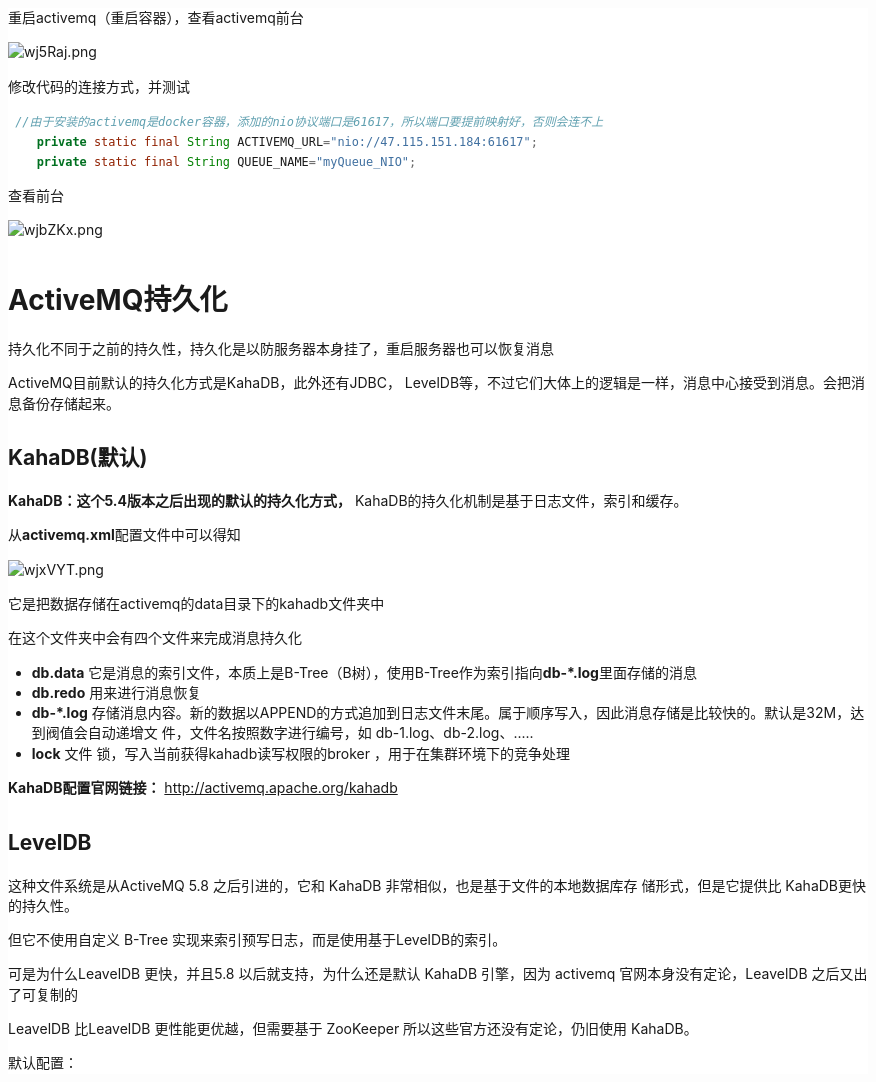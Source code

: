 重启activemq（重启容器），查看activemq前台

![wj5Raj.png](https://s1.ax1x.com/2020/09/23/wj5Raj.png)

修改代码的连接方式，并测试

```java
 //由于安装的activemq是docker容器，添加的nio协议端口是61617，所以端口要提前映射好，否则会连不上
	private static final String ACTIVEMQ_URL="nio://47.115.151.184:61617";
    private static final String QUEUE_NAME="myQueue_NIO";

```

查看前台

![wjbZKx.png](https://s1.ax1x.com/2020/09/23/wjbZKx.png)



# ActiveMQ持久化

持久化不同于之前的持久性，持久化是以防服务器本身挂了，重启服务器也可以恢复消息

ActiveMQ目前默认的持久化方式是KahaDB，此外还有JDBC， LevelDB等，不过它们大体上的逻辑是一样，消息中心接受到消息。会把消息备份存储起来。

## KahaDB(默认)

**KahaDB：这个5.4版本之后出现的默认的持久化方式，** KahaDB的持久化机制是基于日志文件，索引和缓存。

从**activemq.xml**配置文件中可以得知

![wjxVYT.png](https://s1.ax1x.com/2020/09/23/wjxVYT.png)

它是把数据存储在activemq的data目录下的kahadb文件夹中

在这个文件夹中会有四个文件来完成消息持久化

- **db.data** 它是消息的索引文件，本质上是B-Tree（B树），使用B-Tree作为索引指向**db-*.log**里面存储的消息
- **db.redo** 用来进行消息恢复
- **db-*.log** 存储消息内容。新的数据以APPEND的方式追加到日志文件末尾。属于顺序写入，因此消息存储是比较快的。默认是32M，达到阀值会自动递增文 件，文件名按照数字进行编号，如 db-1.log、db-2.log、.....
- **lock** 文件 锁，写入当前获得kahadb读写权限的broker ，用于在集群环境下的竞争处理

**KahaDB配置官网链接：**  http://activemq.apache.org/kahadb



## LevelDB 

这种文件系统是从ActiveMQ 5.8 之后引进的，它和 KahaDB 非常相似，也是基于文件的本地数据库存 储形式，但是它提供比 KahaDB更快的持久性。

但它不使用自定义 B-Tree 实现来索引预写日志，而是使用基于LevelDB的索引。 

可是为什么LeavelDB 更快，并且5.8 以后就支持，为什么还是默认 KahaDB 引擎，因为 activemq 官网本身没有定论，LeavelDB 之后又出了可复制的

LeavelDB 比LeavelDB 更性能更优越，但需要基于 ZooKeeper 所以这些官方还没有定论，仍旧使用 KahaDB。

默认配置：
